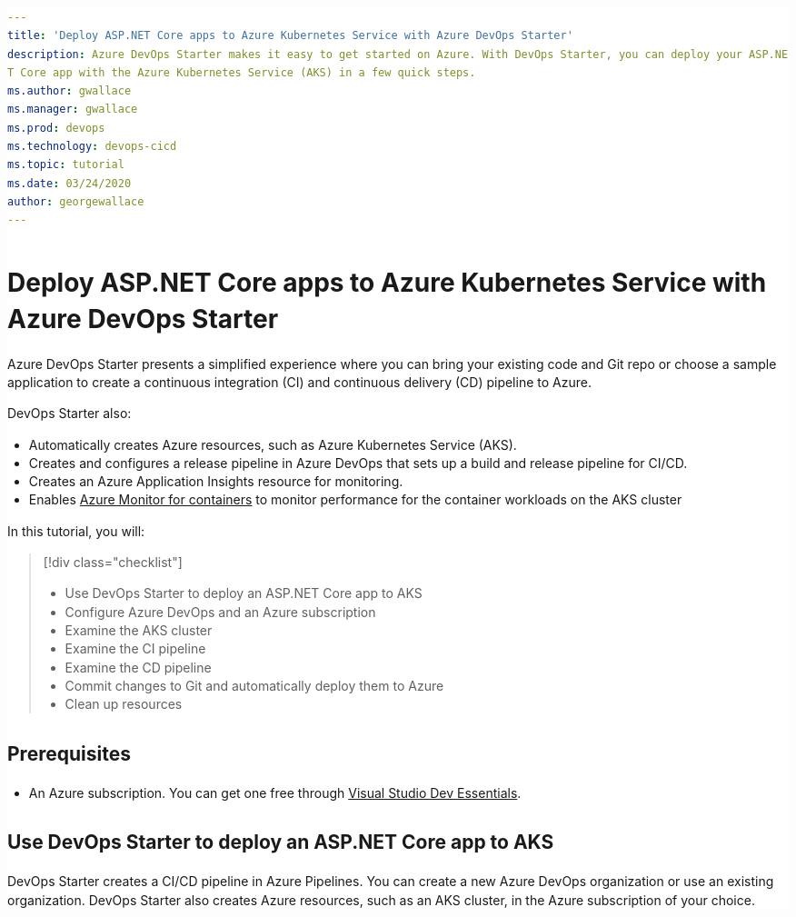 ```yaml
---
title: 'Deploy ASP.NET Core apps to Azure Kubernetes Service with Azure DevOps Starter'
description: Azure DevOps Starter makes it easy to get started on Azure. With DevOps Starter, you can deploy your ASP.NET Core app with the Azure Kubernetes Service (AKS) in a few quick steps.
ms.author: gwallace
ms.manager: gwallace
ms.prod: devops
ms.technology: devops-cicd
ms.topic: tutorial
ms.date: 03/24/2020
author: georgewallace
---
```


# Deploy ASP.NET Core apps to Azure Kubernetes Service with Azure DevOps Starter

Azure DevOps Starter presents a simplified experience where you can bring your existing code and Git repo or choose a sample application to create a continuous integration (CI) and continuous delivery (CD) pipeline to Azure. 

DevOps Starter also:

* Automatically creates Azure resources, such as Azure Kubernetes Service (AKS).
* Creates and configures a release pipeline in Azure DevOps that sets up a build and release pipeline for CI/CD.
* Creates an Azure Application Insights resource for monitoring.
* Enables [Azure Monitor for containers](../azure-monitor/containers/container-insights-overview.md) to monitor performance for the container workloads on the AKS cluster

In this tutorial, you will:

> [!div class="checklist"]
> * Use DevOps Starter to deploy an ASP.NET Core app to AKS
> * Configure Azure DevOps and an Azure subscription 
> * Examine the AKS cluster
> * Examine the CI pipeline
> * Examine the CD pipeline
> * Commit changes to Git and automatically deploy them to Azure
> * Clean up resources

## Prerequisites

* An Azure subscription. You can get one free through [Visual Studio Dev Essentials](https://visualstudio.microsoft.com/dev-essentials/).

## Use DevOps Starter to deploy an ASP.NET Core app to AKS

DevOps Starter creates a CI/CD pipeline in Azure Pipelines. You can create a new Azure DevOps organization or use an existing organization. DevOps Starter also creates Azure resources, such as an AKS cluster, in the Azure subscription of your choice.
